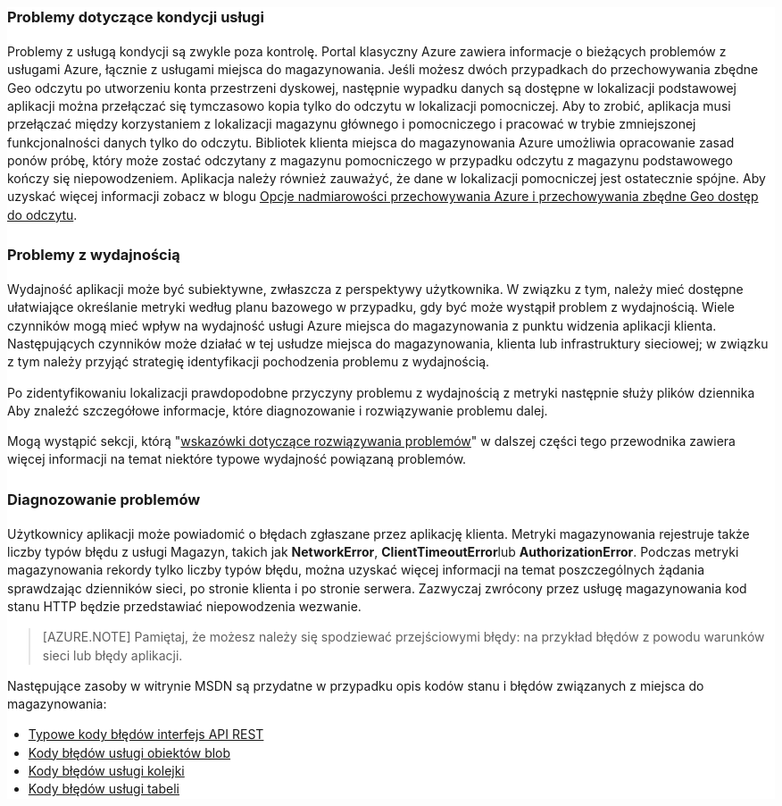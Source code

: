 ### <a name="service-health-issues"></a>Problemy dotyczące kondycji usługi

Problemy z usługą kondycji są zwykle poza kontrolę. Portal klasyczny Azure zawiera informacje o bieżących problemów z usługami Azure, łącznie z usługami miejsca do magazynowania. Jeśli możesz dwóch przypadkach do przechowywania zbędne Geo odczytu po utworzeniu konta przestrzeni dyskowej, następnie wypadku danych są dostępne w lokalizacji podstawowej aplikacji można przełączać się tymczasowo kopia tylko do odczytu w lokalizacji pomocniczej. Aby to zrobić, aplikacja musi przełączać między korzystaniem z lokalizacji magazynu głównego i pomocniczego i pracować w trybie zmniejszonej funkcjonalności danych tylko do odczytu. Bibliotek klienta miejsca do magazynowania Azure umożliwia opracowanie zasad ponów próbę, który może zostać odczytany z magazynu pomocniczego w przypadku odczytu z magazynu podstawowego kończy się niepowodzeniem. Aplikacja należy również zauważyć, że dane w lokalizacji pomocniczej jest ostatecznie spójne. Aby uzyskać więcej informacji zobacz w blogu <a href="http://blogs.msdn.com/b/windowsazurestorage/archive/2013/12/04/introducing-read-access-geo-replicated-storage-ra-grs-for-windows-azure-storage.aspx" target="_blank">Opcje nadmiarowości przechowywania Azure i przechowywania zbędne Geo dostęp do odczytu</a>.

### <a name="performance-issues"></a>Problemy z wydajnością

Wydajność aplikacji może być subiektywne, zwłaszcza z perspektywy użytkownika. W związku z tym, należy mieć dostępne ułatwiające określanie metryki według planu bazowego w przypadku, gdy być może wystąpił problem z wydajnością. Wiele czynników mogą mieć wpływ na wydajność usługi Azure miejsca do magazynowania z punktu widzenia aplikacji klienta. Następujących czynników może działać w tej usłudze miejsca do magazynowania, klienta lub infrastruktury sieciowej; w związku z tym należy przyjąć strategię identyfikacji pochodzenia problemu z wydajnością.

Po zidentyfikowaniu lokalizacji prawdopodobne przyczyny problemu z wydajnością z metryki następnie służy plików dziennika Aby znaleźć szczegółowe informacje, które diagnozowanie i rozwiązywanie problemu dalej.

Mogą wystąpić sekcji, którą "[wskazówki dotyczące rozwiązywania problemów]" w dalszej części tego przewodnika zawiera więcej informacji na temat niektóre typowe wydajność powiązaną problemów.

### <a name="diagnosing-errors"></a>Diagnozowanie problemów

Użytkownicy aplikacji może powiadomić o błędach zgłaszane przez aplikację klienta. Metryki magazynowania rejestruje także liczby typów błędu z usługi Magazyn, takich jak **NetworkError**, **ClientTimeoutError**lub **AuthorizationError**. Podczas metryki magazynowania rekordy tylko liczby typów błędu, można uzyskać więcej informacji na temat poszczególnych żądania sprawdzając dzienników sieci, po stronie klienta i po stronie serwera. Zazwyczaj zwrócony przez usługę magazynowania kod stanu HTTP będzie przedstawiać niepowodzenia wezwanie.

> [AZURE.NOTE] Pamiętaj, że możesz należy się spodziewać przejściowymi błędy: na przykład błędów z powodu warunków sieci lub błędy aplikacji.

Następujące zasoby w witrynie MSDN są przydatne w przypadku opis kodów stanu i błędów związanych z miejsca do magazynowania:

- <a href="http://msdn.microsoft.com/library/azure/dd179357.aspx" target="_blank">Typowe kody błędów interfejs API REST</a>
- <a href="http://msdn.microsoft.com/library/azure/dd179439.aspx" target="_blank">Kody błędów usługi obiektów blob</a>
- <a href="http://msdn.microsoft.com/library/azure/dd179446.aspx" target="_blank">Kody błędów usługi kolejki</a>
- <a href="http://msdn.microsoft.com/library/azure/dd179438.aspx" target="_blank">Kody błędów usługi tabeli</a>


[Wprowadzenie]: #introduction
[Przegląd organizacji elementów tego przewodnika]: #how-this-guide-is-organized
[Monitorowanie usługi miejsca do magazynowania]: #monitoring-your-storage-service
[Monitorowanie kondycji usługi]: #monitoring-service-health
[Zdolności monitorowania]: #monitoring-capacity
[Dostępność monitorowania]: #monitoring-availability
[Monitorowanie wydajności]: #monitoring-performance
[Diagnozowanie problemów związanych z miejsca do magazynowania]: #diagnosing-storage-issues
[Problemy dotyczące kondycji usługi]: #service-health-issues
[Problemy z wydajnością]: #performance-issues
[Diagnozowanie problemów]: #diagnosing-errors
[Problemy emulatora miejsca do magazynowania]: #storage-emulator-issues
[Narzędzia rejestrowania miejsca do magazynowania]: #storage-logging-tools
[Za pomocą narzędzia rejestrowania sieci]: #using-network-logging-tools
[Śledzenie end-to-end]: #end-to-end-tracing
[Korelacji danych dziennika]: #correlating-log-data
[Identyfikator klienta]: #client-request-id
[Identyfikator żądania serwera]: #server-request-id
[Sygnatury czasowe]: #timestamps
[Wskazówki dotyczące rozwiązywania problemów]: #troubleshooting-guidance
[Metryki Pokaż AverageE2ELatency wysokiej i niskiej AverageServerLatency]: #metrics-show-high-AverageE2ELatency-and-low-AverageServerLatency
[Metryki Pokaż niskim AverageE2ELatency i niskiej AverageServerLatency, ale klient występuje duże opóźnienia]: #metrics-show-low-AverageE2ELatency-and-low-AverageServerLatency
[Metryki Pokaż wysoka AverageServerLatency]: #metrics-show-high-AverageServerLatency
